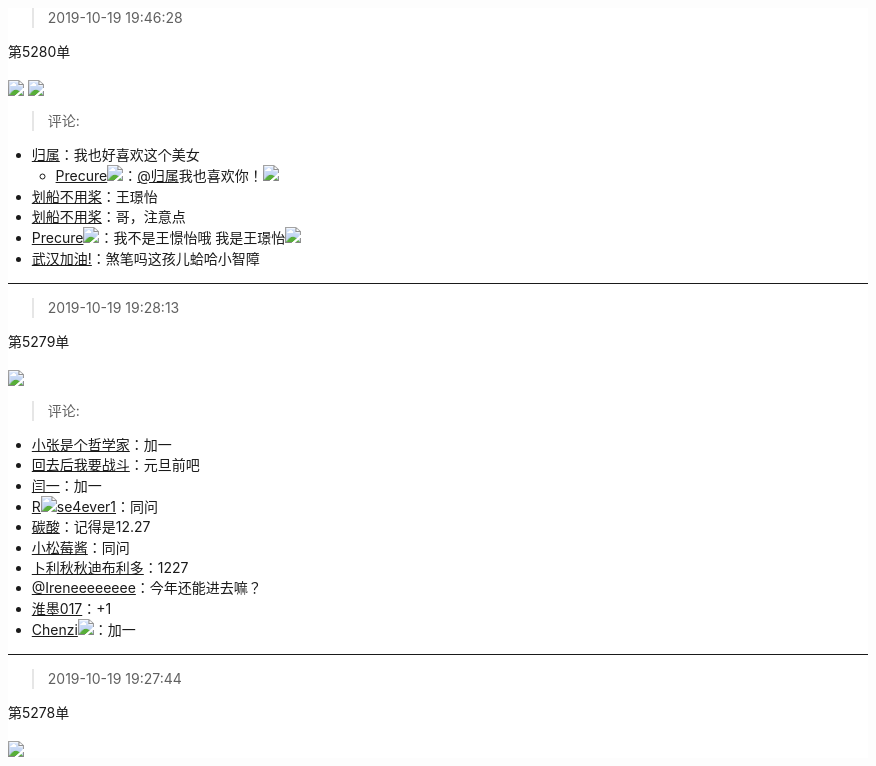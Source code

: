 > 2019-10-19 19:46:28

第5280单
<div style="width: 800px;" >
<img src="images/19a8c439-d569-58dc-4744-98aba30345e6.jpg" width="200px" align="center" />

<img src="images/cf0755a7-bf9f-7c34-c8d1-566ddb04e86f.jpg" width="200px" align="center" />
</div>


> 评论:

*  [归属](https://user.qzone.qq.com/895592348)：我也好喜欢这个美女
	* [Precure![](http://qzonestyle.gtimg.cn/qzone/em/e328171.gif)](https://user.qzone.qq.com/1720761501)：[@归属](https://user.qzone.qq.com/895592348)我也喜欢你！![](http://qzonestyle.gtimg.cn/qzone/em/e400905.gif)
*  [划船不用桨](https://user.qzone.qq.com/3384182681)：王璟怡
*  [划船不用桨](https://user.qzone.qq.com/3384182681)：哥，注意点
*  [Precure![](http://qzonestyle.gtimg.cn/qzone/em/e328171.gif)](https://user.qzone.qq.com/1720761501)：我不是王憬怡哦 我是王璟怡![](http://qzonestyle.gtimg.cn/qzone/em/e400104.gif)
*  [武汉加油!](https://user.qzone.qq.com/2533035869)：煞笔吗这孩儿蛤哈小智障

---
> 2019-10-19 19:28:13

第5279单
<div style="width: 800px;" >
<img src="images/568b74df-0428-5e1c-bdb1-338ef7f4acd4.jpg" width="200px" align="center" />
</div>


> 评论:

*  [小张是个哲学家](https://user.qzone.qq.com/3420429418)：加一
*  [回去后我要战斗](https://user.qzone.qq.com/2472393607)：元旦前吧
*  [闫一](https://user.qzone.qq.com/411057969)：加一
*  [R![](http://qzonestyle.gtimg.cn/qzone/em/e327936.gif)se4ever1](https://user.qzone.qq.com/2899902778)：同问
*  [碳酸](https://user.qzone.qq.com/3511419028)：记得是12.27
*  [小松莓酱](https://user.qzone.qq.com/1286954334)：同问
*  [卜利秋秋迪布利多](https://user.qzone.qq.com/3174693738)：1227
*  [@Ireneeeeeeee](https://user.qzone.qq.com/1436563882)：今年还能进去嘛？
*  [淮墨017](https://user.qzone.qq.com/2664126416)：+1
*  [Chenzi![](http://qzonestyle.gtimg.cn/qzone/em/e327794.gif)](https://user.qzone.qq.com/1462976949)：加一

---
> 2019-10-19 19:27:44

第5278单
<div style="width: 800px;" >
<img src="images/8f62d389-ad1f-51b8-2dab-b173920d6343.jpg" width="200px" align="center" />
</div>
